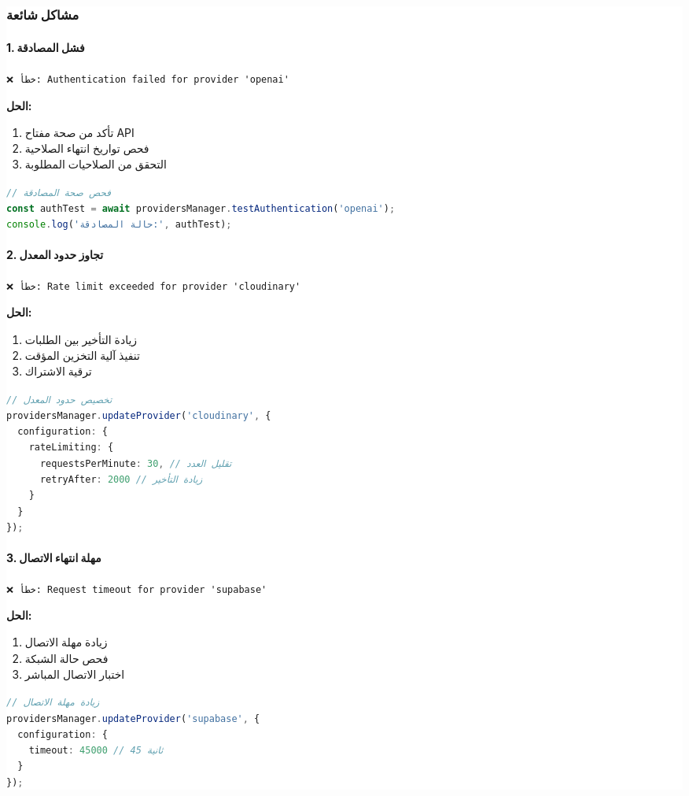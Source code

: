 ### مشاكل شائعة

#### 1. فشل المصادقة
```
❌ خطأ: Authentication failed for provider 'openai'
```

**الحل:**
1. تأكد من صحة مفتاح API
2. فحص تواريخ انتهاء الصلاحية
3. التحقق من الصلاحيات المطلوبة

```typescript
// فحص صحة المصادقة
const authTest = await providersManager.testAuthentication('openai');
console.log('حالة المصادقة:', authTest);
```

#### 2. تجاوز حدود المعدل
```
❌ خطأ: Rate limit exceeded for provider 'cloudinary'
```

**الحل:**
1. زيادة التأخير بين الطلبات
2. تنفيذ آلية التخزين المؤقت
3. ترقية الاشتراك

```typescript
// تخصيص حدود المعدل
providersManager.updateProvider('cloudinary', {
  configuration: {
    rateLimiting: {
      requestsPerMinute: 30, // تقليل العدد
      retryAfter: 2000 // زيادة التأخير
    }
  }
});
```

#### 3. مهلة انتهاء الاتصال
```
❌ خطأ: Request timeout for provider 'supabase'
```

**الحل:**
1. زيادة مهلة الاتصال
2. فحص حالة الشبكة
3. اختبار الاتصال المباشر

```typescript
// زيادة مهلة الاتصال
providersManager.updateProvider('supabase', {
  configuration: {
    timeout: 45000 // 45 ثانية
  }
});
```
